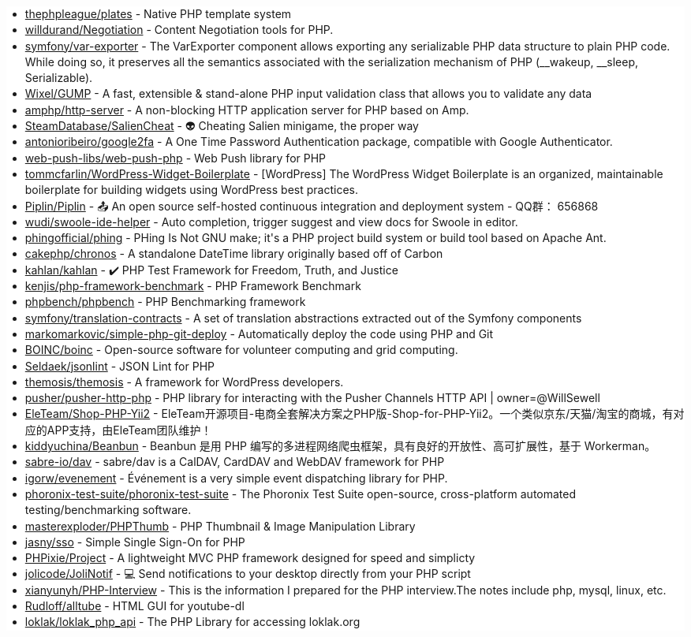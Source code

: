 * [thephpleague/plates](https://github.com/thephpleague/plates) - Native PHP template system
* [willdurand/Negotiation](https://github.com/willdurand/Negotiation) - Content Negotiation tools for PHP.
* [symfony/var-exporter](https://github.com/symfony/var-exporter) - The VarExporter component allows exporting any serializable PHP data structure to plain PHP code. While doing so, it preserves all the semantics associated with the serialization mechanism of PHP (__wakeup, __sleep, Serializable).
* [Wixel/GUMP](https://github.com/Wixel/GUMP) - A fast, extensible & stand-alone PHP input validation class that allows you to validate any data
* [amphp/http-server](https://github.com/amphp/http-server) - A non-blocking HTTP application server for PHP based on Amp.
* [SteamDatabase/SalienCheat](https://github.com/SteamDatabase/SalienCheat) - 👽 Cheating Salien minigame, the proper way
* [antonioribeiro/google2fa](https://github.com/antonioribeiro/google2fa) - A One Time Password Authentication package, compatible with Google Authenticator.
* [web-push-libs/web-push-php](https://github.com/web-push-libs/web-push-php) - Web Push library for PHP
* [tommcfarlin/WordPress-Widget-Boilerplate](https://github.com/tommcfarlin/WordPress-Widget-Boilerplate) - [WordPress] The WordPress Widget Boilerplate is an organized, maintainable boilerplate for building widgets using WordPress best practices.
* [Piplin/Piplin](https://github.com/Piplin/Piplin) - :outbox_tray: An open source self-hosted continuous integration and deployment system - QQ群： 656868
* [wudi/swoole-ide-helper](https://github.com/wudi/swoole-ide-helper) - Auto completion, trigger suggest and view docs for Swoole in editor.
* [phingofficial/phing](https://github.com/phingofficial/phing) - PHing Is Not GNU make; it's a PHP project build system or build tool based on  Apache Ant.
* [cakephp/chronos](https://github.com/cakephp/chronos) - A standalone DateTime library originally based off of Carbon
* [kahlan/kahlan](https://github.com/kahlan/kahlan) - :heavy_check_mark: PHP Test Framework for Freedom, Truth, and Justice
* [kenjis/php-framework-benchmark](https://github.com/kenjis/php-framework-benchmark) - PHP Framework Benchmark
* [phpbench/phpbench](https://github.com/phpbench/phpbench) - PHP Benchmarking framework
* [symfony/translation-contracts](https://github.com/symfony/translation-contracts) - A set of translation abstractions extracted out of the Symfony components
* [markomarkovic/simple-php-git-deploy](https://github.com/markomarkovic/simple-php-git-deploy) - Automatically deploy the code using PHP and Git
* [BOINC/boinc](https://github.com/BOINC/boinc) - Open-source software for volunteer computing and grid computing.
* [Seldaek/jsonlint](https://github.com/Seldaek/jsonlint) - JSON Lint for PHP
* [themosis/themosis](https://github.com/themosis/themosis) - A framework for WordPress developers.
* [pusher/pusher-http-php](https://github.com/pusher/pusher-http-php) - PHP library for interacting with the Pusher Channels HTTP API | owner=@WillSewell
* [EleTeam/Shop-PHP-Yii2](https://github.com/EleTeam/Shop-PHP-Yii2) - EleTeam开源项目-电商全套解决方案之PHP版-Shop-for-PHP-Yii2。一个类似京东/天猫/淘宝的商城，有对应的APP支持，由EleTeam团队维护！
* [kiddyuchina/Beanbun](https://github.com/kiddyuchina/Beanbun) - Beanbun 是用 PHP 编写的多进程网络爬虫框架，具有良好的开放性、高可扩展性，基于 Workerman。
* [sabre-io/dav](https://github.com/sabre-io/dav) - sabre/dav is a CalDAV, CardDAV and WebDAV framework for PHP
* [igorw/evenement](https://github.com/igorw/evenement) - Événement is a very simple event dispatching library for PHP.
* [phoronix-test-suite/phoronix-test-suite](https://github.com/phoronix-test-suite/phoronix-test-suite) - The Phoronix Test Suite open-source, cross-platform automated testing/benchmarking software.
* [masterexploder/PHPThumb](https://github.com/masterexploder/PHPThumb) - PHP Thumbnail & Image Manipulation Library
* [jasny/sso](https://github.com/jasny/sso) - Simple Single Sign-On for PHP
* [PHPixie/Project](https://github.com/PHPixie/Project) - A lightweight MVC PHP framework designed for speed and simplicty
* [jolicode/JoliNotif](https://github.com/jolicode/JoliNotif) - :computer: Send notifications to your desktop directly from your PHP script
* [xianyunyh/PHP-Interview](https://github.com/xianyunyh/PHP-Interview) - This is the information I prepared for the PHP interview.The notes include php, mysql, linux, etc.
* [Rudloff/alltube](https://github.com/Rudloff/alltube) - HTML GUI for youtube-dl
* [loklak/loklak_php_api](https://github.com/loklak/loklak_php_api) - The PHP Library for accessing loklak.org